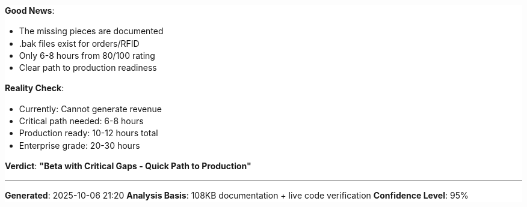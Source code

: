 **Good News**:

- The missing pieces are documented
- .bak files exist for orders/RFID
- Only 6-8 hours from 80/100 rating
- Clear path to production readiness

**Reality Check**:

- Currently: Cannot generate revenue
- Critical path needed: 6-8 hours
- Production ready: 10-12 hours total
- Enterprise grade: 20-30 hours

**Verdict**: **"Beta with Critical Gaps - Quick Path to Production"**

---

**Generated**: 2025-10-06 21:20
**Analysis Basis**: 108KB documentation + live code verification
**Confidence Level**: 95%
